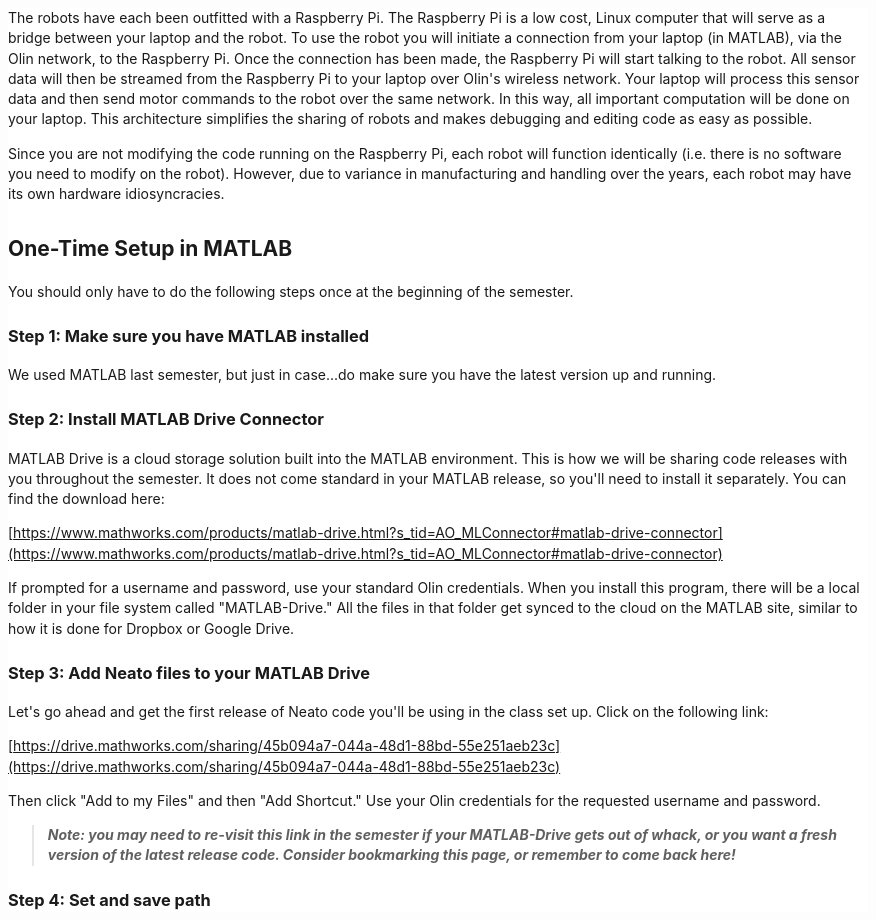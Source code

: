 The robots have each been outfitted with a Raspberry Pi. The Raspberry Pi is a low cost, Linux computer that will serve as a bridge between your laptop and the robot. To use the robot you will initiate a connection from your laptop (in MATLAB), via the Olin network, to the Raspberry Pi.  Once the connection has been made, the Raspberry Pi will start talking to the robot.  All sensor data will then be streamed from the Raspberry Pi to your laptop over Olin's wireless network. Your laptop will process this sensor data and then send motor commands to the robot over the same network.  In this way, all important computation will be done on your laptop.  This architecture simplifies the sharing of robots and makes debugging and editing code as easy as possible.

Since you are not modifying the code running on the Raspberry Pi, each robot will function identically (i.e. there is no software you need to modify on the robot). However, due to variance in manufacturing and handling over the years, each robot may have its own hardware idiosyncracies.


## One-Time Setup in MATLAB

You should only have to do the following steps once at the beginning of the semester.

### Step 1: Make sure you have MATLAB installed

We used MATLAB last semester, but just in case...do make sure you have the latest version up and running.

### Step 2: Install MATLAB Drive Connector

MATLAB Drive is a cloud storage solution built into the MATLAB environment. This is how we will be sharing code releases with you throughout the semester. It does not come standard in your MATLAB release, so you'll need to install it separately. You can find the download here:

[https://www.mathworks.com/products/matlab-drive.html?s_tid=AO_MLConnector#matlab-drive-connector](https://www.mathworks.com/products/matlab-drive.html?s_tid=AO_MLConnector#matlab-drive-connector)

If prompted for a username and password, use your standard Olin credentials. When you install this program, there will be a local folder in your file system called "MATLAB-Drive." All the files in that folder get synced to the cloud on the MATLAB site, similar to how it is done for Dropbox or Google Drive.

### Step 3: Add Neato files to your MATLAB Drive

Let's go ahead and get the first release of Neato code you'll be using in the class set up. Click on the following link:

[https://drive.mathworks.com/sharing/45b094a7-044a-48d1-88bd-55e251aeb23c](https://drive.mathworks.com/sharing/45b094a7-044a-48d1-88bd-55e251aeb23c)

Then click "Add to my Files" and then "Add Shortcut." Use your Olin credentials for the requested username and password.

> ***Note: you may need to re-visit this link in the semester if your MATLAB-Drive gets out of whack, or you want a fresh version of the latest release code. Consider bookmarking this page, or remember to come back here!***


### Step 4: Set and save path

